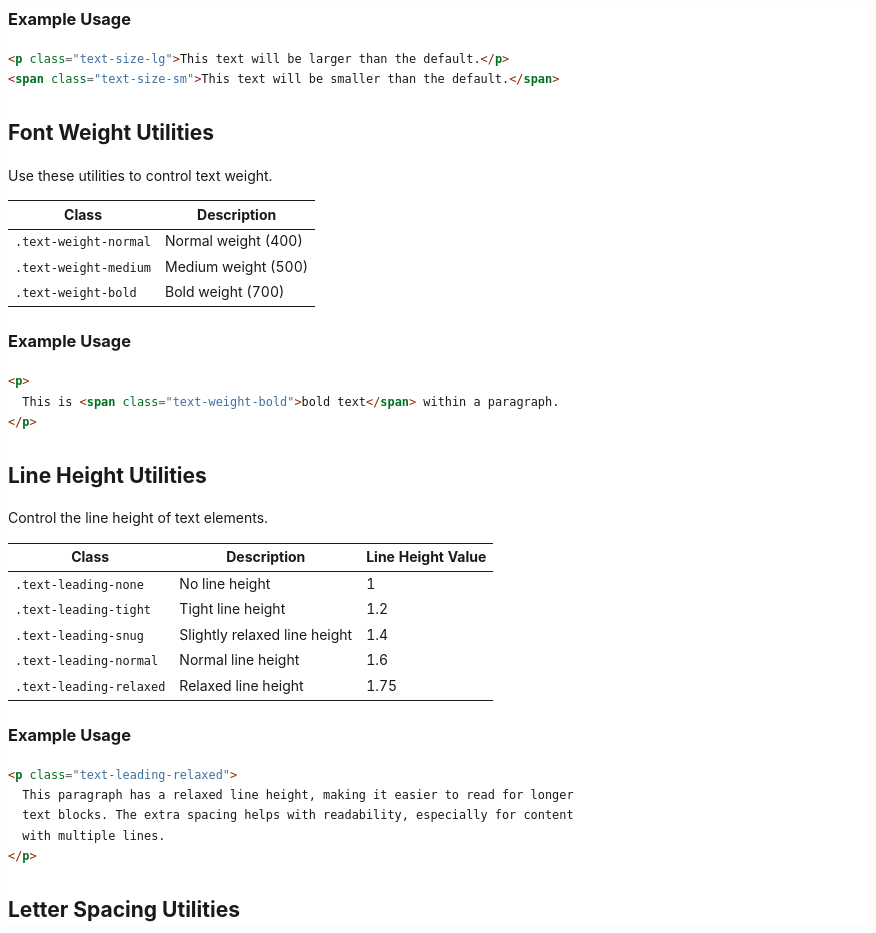 ### Example Usage

```html
<p class="text-size-lg">This text will be larger than the default.</p>
<span class="text-size-sm">This text will be smaller than the default.</span>
```

## Font Weight Utilities

Use these utilities to control text weight.

| Class                 | Description         |
| --------------------- | ------------------- |
| `.text-weight-normal` | Normal weight (400) |
| `.text-weight-medium` | Medium weight (500) |
| `.text-weight-bold`   | Bold weight (700)   |

### Example Usage

```html
<p>
  This is <span class="text-weight-bold">bold text</span> within a paragraph.
</p>
```

## Line Height Utilities

Control the line height of text elements.

| Class                   | Description                  | Line Height Value |
| ----------------------- | ---------------------------- | ----------------- |
| `.text-leading-none`    | No line height               | 1                 |
| `.text-leading-tight`   | Tight line height            | 1.2               |
| `.text-leading-snug`    | Slightly relaxed line height | 1.4               |
| `.text-leading-normal`  | Normal line height           | 1.6               |
| `.text-leading-relaxed` | Relaxed line height          | 1.75              |

### Example Usage

```html
<p class="text-leading-relaxed">
  This paragraph has a relaxed line height, making it easier to read for longer
  text blocks. The extra spacing helps with readability, especially for content
  with multiple lines.
</p>
```

## Letter Spacing Utilities
